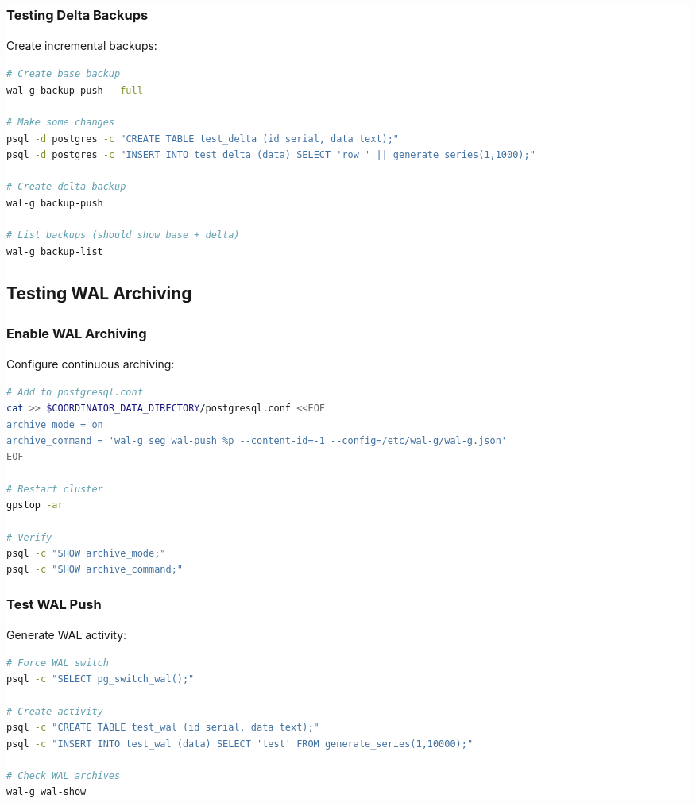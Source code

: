 ### Testing Delta Backups

Create incremental backups:

```bash
# Create base backup
wal-g backup-push --full

# Make some changes
psql -d postgres -c "CREATE TABLE test_delta (id serial, data text);"
psql -d postgres -c "INSERT INTO test_delta (data) SELECT 'row ' || generate_series(1,1000);"

# Create delta backup
wal-g backup-push

# List backups (should show base + delta)
wal-g backup-list
```

## Testing WAL Archiving

### Enable WAL Archiving

Configure continuous archiving:

```bash
# Add to postgresql.conf
cat >> $COORDINATOR_DATA_DIRECTORY/postgresql.conf <<EOF
archive_mode = on
archive_command = 'wal-g seg wal-push %p --content-id=-1 --config=/etc/wal-g/wal-g.json'
EOF

# Restart cluster
gpstop -ar

# Verify
psql -c "SHOW archive_mode;"
psql -c "SHOW archive_command;"
```

### Test WAL Push

Generate WAL activity:

```bash
# Force WAL switch
psql -c "SELECT pg_switch_wal();"

# Create activity
psql -c "CREATE TABLE test_wal (id serial, data text);"
psql -c "INSERT INTO test_wal (data) SELECT 'test' FROM generate_series(1,10000);"

# Check WAL archives
wal-g wal-show
```
